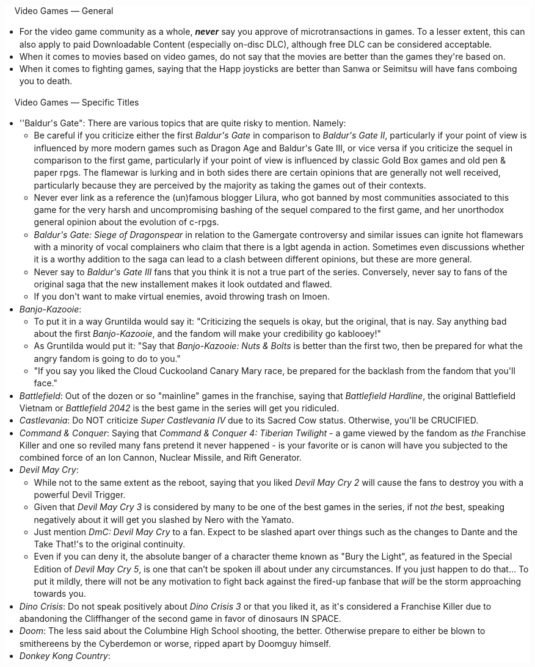 
    Video Games — General 

-   For the video game community as a whole, _**never**_ say you approve of microtransactions in games. To a lesser extent, this can also apply to paid Downloadable Content (especially on-disc DLC), although free DLC can be considered acceptable.
-   When it comes to movies based on video games, do not say that the movies are better than the games they're based on.
-   When it comes to fighting games, saying that the Happ joysticks are better than Sanwa or Seimitsu will have fans comboing you to death.

    Video Games — Specific Titles 

-   ''Baldur's Gate": There are various topics that are quite risky to mention. Namely:
    -   Be careful if you criticize either the first _Baldur's Gate_ in comparison to _Baldur's Gate II_, particularly if your point of view is influenced by more modern games such as Dragon Age and Baldur's Gate III, or vice versa if you criticize the sequel in comparison to the first game, particularly if your point of view is influenced by classic Gold Box games and old pen & paper rpgs. The flamewar is lurking and in both sides there are certain opinions that are generally not well received, particularly because they are perceived by the majority as taking the games out of their contexts.
    -   Never ever link as a reference the (un)famous blogger Lilura, who got banned by most communities associated to this game for the very harsh and uncompromising bashing of the sequel compared to the first game, and her unorthodox general opinion about the evolution of c-rpgs.
    -   _Baldur's Gate: Siege of Dragonspear_ in relation to the Gamergate controversy and similar issues can ignite hot flamewars with a minority of vocal complainers who claim that there is a lgbt agenda in action. Sometimes even discussions whether it is a worthy addition to the saga can lead to a clash between different opinions, but these are more general.
    -   Never say to _Baldur's Gate III_ fans that you think it is not a true part of the series. Conversely, never say to fans of the original saga that the new installement makes it look outdated and flawed.
    -   If you don't want to make virtual enemies, avoid throwing trash on Imoen.
-   _Banjo-Kazooie_:
    -   To put it in a way Gruntilda would say it: "Criticizing the sequels is okay, but the original, that is nay. Say anything bad about the first _Banjo-Kazooie_, and the fandom will make your credibility go kablooey!"
    -   As Gruntilda would put it: "Say that _Banjo-Kazooie: Nuts & Bolts_ is better than the first two, then be prepared for what the angry fandom is going to do to you."
    -   "If you say you liked the Cloud Cuckooland Canary Mary race, be prepared for the backlash from the fandom that you'll face."
-   _Battlefield_: Out of the dozen or so "mainline" games in the franchise, saying that _Battlefield Hardline_, the original Battlefield Vietnam or _Battlefield 2042_ is the best game in the series will get you ridiculed.
-   _Castlevania_: Do NOT criticize _Super Castlevania IV_ due to its Sacred Cow status. Otherwise, you'll be CRUCIFIED.
-   _Command & Conquer_: Saying that _Command & Conquer 4: Tiberian Twilight_ - a game viewed by the fandom as _the_ Franchise Killer and one so reviled many fans pretend it never happened - is your favorite or is canon will have you subjected to the combined force of an Ion Cannon, Nuclear Missile, and Rift Generator.
-   _Devil May Cry_:
    -   While not to the same extent as the reboot, saying that you liked _Devil May Cry 2_ will cause the fans to destroy you with a powerful Devil Trigger.
    -   Given that _Devil May Cry 3_ is considered by many to be one of the best games in the series, if not _the_ best, speaking negatively about it will get you slashed by Nero with the Yamato.
    -   Just mention _DmC: Devil May Cry_ to a fan. Expect to be slashed apart over things such as the changes to Dante and the Take That!'s to the original continuity.
    -   Even if you can deny it, the absolute banger of a character theme known as "Bury the Light", as featured in the Special Edition of _Devil May Cry 5_, is one that can’t be spoken ill about under any circumstances. If you just happen to do that… To put it mildly, there will not be any motivation to fight back against the fired-up fanbase that _will_ be the storm approaching towards you.
-   _Dino Crisis_: Do not speak positively about _Dino Crisis 3_ or that you liked it, as it's considered a Franchise Killer due to abandoning the Cliffhanger of the second game in favor of dinosaurs IN SPACE.
-   _Doom_: The less said about the Columbine High School shooting, the better. Otherwise prepare to either be blown to smithereens by the Cyberdemon or worse, ripped apart by Doomguy himself.
-   _Donkey Kong Country_:
